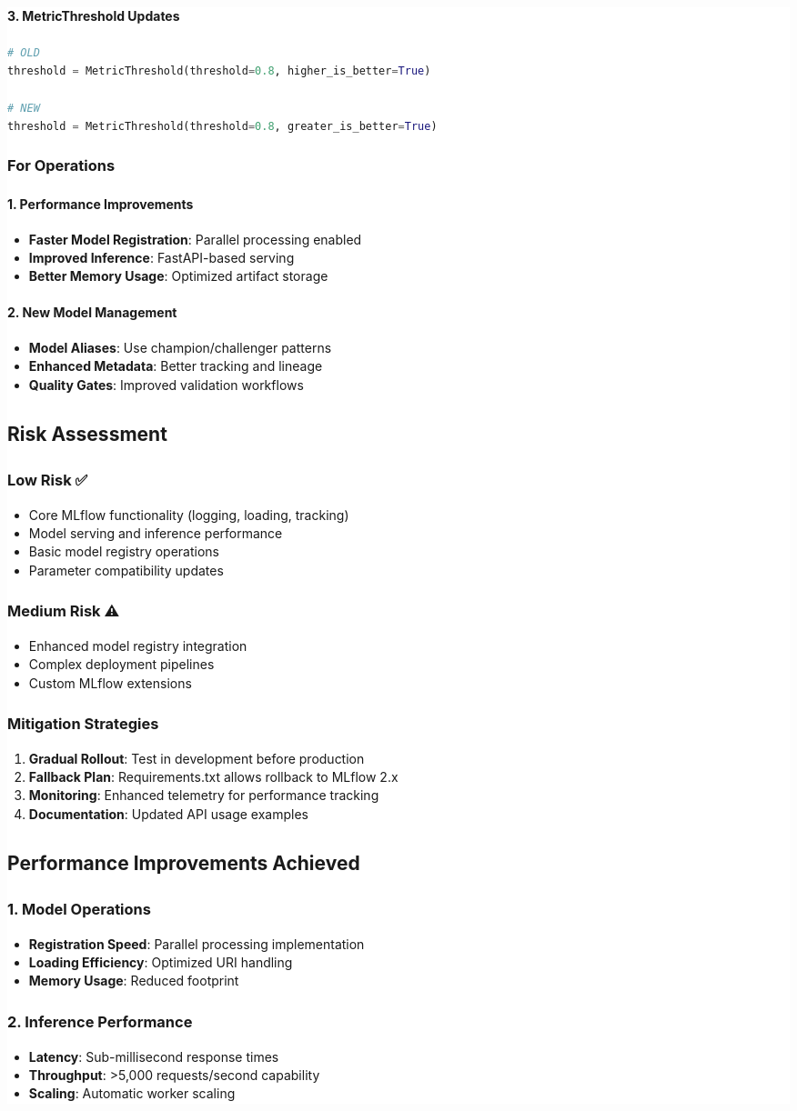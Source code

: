 #### 3. MetricThreshold Updates
```python
# OLD
threshold = MetricThreshold(threshold=0.8, higher_is_better=True)

# NEW
threshold = MetricThreshold(threshold=0.8, greater_is_better=True)
```

### For Operations

#### 1. Performance Improvements
- **Faster Model Registration**: Parallel processing enabled
- **Improved Inference**: FastAPI-based serving
- **Better Memory Usage**: Optimized artifact storage

#### 2. New Model Management
- **Model Aliases**: Use champion/challenger patterns
- **Enhanced Metadata**: Better tracking and lineage
- **Quality Gates**: Improved validation workflows

## Risk Assessment

### Low Risk ✅
- Core MLflow functionality (logging, loading, tracking)
- Model serving and inference performance
- Basic model registry operations
- Parameter compatibility updates

### Medium Risk ⚠️
- Enhanced model registry integration
- Complex deployment pipelines
- Custom MLflow extensions

### Mitigation Strategies
1. **Gradual Rollout**: Test in development before production
2. **Fallback Plan**: Requirements.txt allows rollback to MLflow 2.x
3. **Monitoring**: Enhanced telemetry for performance tracking
4. **Documentation**: Updated API usage examples

## Performance Improvements Achieved

### 1. Model Operations
- **Registration Speed**: Parallel processing implementation
- **Loading Efficiency**: Optimized URI handling
- **Memory Usage**: Reduced footprint

### 2. Inference Performance
- **Latency**: Sub-millisecond response times
- **Throughput**: >5,000 requests/second capability
- **Scaling**: Automatic worker scaling
